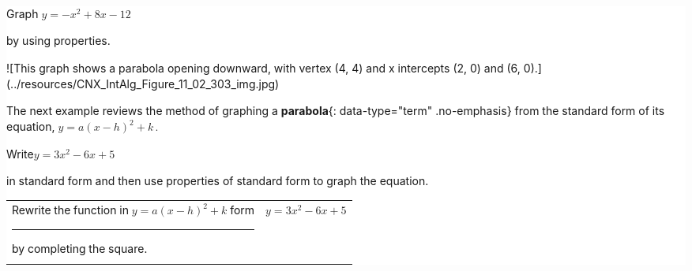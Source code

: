 <div data-type="note" class="note try">
<div data-type="exercise" class="exercise">
<div data-type="problem" class="problem" markdown="1">
Graph <math xmlns="http://www.w3.org/1998/Math/MathML"><mrow><mi>y</mi><mo>=</mo><mtext>−</mtext><msup><mi>x</mi><mn>2</mn></msup><mo>+</mo><mn>8</mn><mi>x</mi><mo>−</mo><mn>12</mn></mrow></math>

 by using properties.

</div>
<div data-type="solution" class="solution" markdown="1">
<span data-type="media" data-alt="This graph shows a parabola opening downward, with vertex (4, 4) and x intercepts (2, 0) and (6, 0)."> ![This graph shows a parabola opening downward, with vertex (4, 4) and x intercepts (2, 0) and (6, 0).](../resources/CNX_IntAlg_Figure_11_02_303_img.jpg) </span>

</div>
</div>
</div>

The next example reviews the method of graphing a **parabola**{: data-type="term" .no-emphasis} from the standard form of its equation, <math xmlns="http://www.w3.org/1998/Math/MathML"><mrow><mi>y</mi><mo>=</mo><mi>a</mi><msup><mrow><mrow><mo>(</mo><mrow><mi>x</mi><mo>−</mo><mi>h</mi></mrow><mo>)</mo></mrow></mrow><mn>2</mn></msup><mo>+</mo><mi>k</mi><mo>.</mo></mrow></math>

<div data-type="example" class="example">
<div data-type="exercise" class="exercise">
<div data-type="problem" class="problem" markdown="1">
Write<math xmlns="http://www.w3.org/1998/Math/MathML"><mrow><mi>y</mi><mo>=</mo><mn>3</mn><msup><mi>x</mi><mn>2</mn></msup><mo>−</mo><mn>6</mn><mi>x</mi><mo>+</mo><mn>5</mn></mrow></math>

 in standard form and then use properties of standard form to graph the equation.

</div>
<div data-type="solution" class="solution" markdown="1">
<table class="unnumbered unstyled can-break" summary="The equation is 3 x squared minus 6x plus 5. Rewrite in y equals a open parentheses x minus h close parentheses squared plus k form by completing the square. We rewrite as y equals 3 open parentheses x squared minus 2x plus 1 close parentheses plus 5 minus 3. So y is 3 open parentheses x minus 1 close parentheses squared plus 2. Here, a is 3, h is 1 and k is 2. Since a is 2, the parabola opens upward. The axis of symmetry is x equals 1. The vertex is 1, 2. Find the y intercept by substituting x equal to 0 in the original equation. We get y equal to 5. The y intercept is 0, 5. The point symmetric to it is 2, 5. For finding the x intercept, we substitute y equals 0 in the original equation. We get x equal to 1 plus square root of minus 2 upon 3. The square root of a negative number tells us the solutions are complex numbers. So there are no x intercepts. Graph the parabola." data-label=""><tbody>
<tr valign="top">
<td data-valign="top" data-align="left">Rewrite the function in <math xmlns="http://www.w3.org/1998/Math/MathML"><mrow><mi>y</mi><mo>=</mo><mi>a</mi><msup><mrow><mrow><mo>(</mo><mrow><mi>x</mi><mo>−</mo><mi>h</mi></mrow><mo>)</mo></mrow></mrow><mn>2</mn></msup><mo>+</mo><mi>k</mi></mrow></math> form<hr data-type="newline" />by completing the square.</td>
<td data-valign="top" data-align="left"><math xmlns="http://www.w3.org/1998/Math/MathML"><mrow><mi>y</mi><mo>=</mo><mn>3</mn><msup><mi>x</mi><mn>2</mn></msup><mo>−</mo><mn>6</mn><mi>x</mi><mo>+</mo><mn>5</mn></mrow></math></td>
</tr>
<tr valign="top">
<td data-valign="top" data-align="left" />